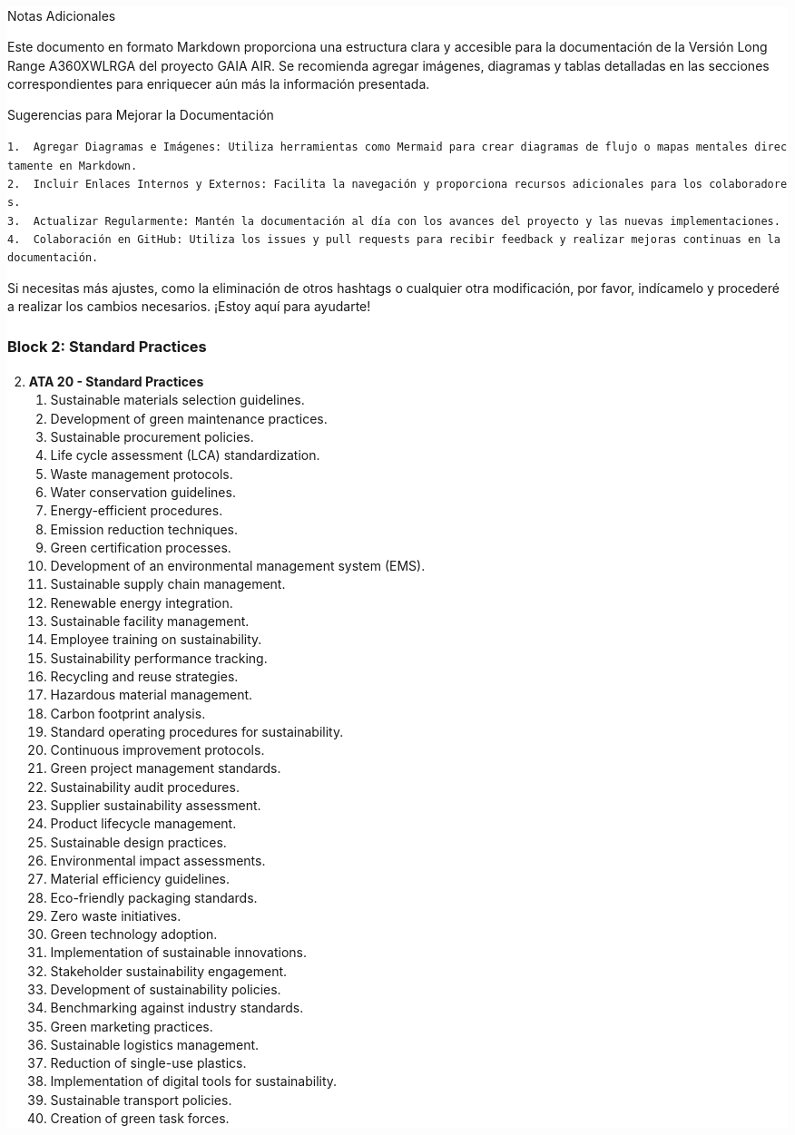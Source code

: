 Notas Adicionales

Este documento en formato Markdown proporciona una estructura clara y accesible para la documentación de la Versión Long Range A360XWLRGA del proyecto GAIA AIR. Se recomienda agregar imágenes, diagramas y tablas detalladas en las secciones correspondientes para enriquecer aún más la información presentada.

Sugerencias para Mejorar la Documentación

	1.	Agregar Diagramas e Imágenes: Utiliza herramientas como Mermaid para crear diagramas de flujo o mapas mentales directamente en Markdown.
	2.	Incluir Enlaces Internos y Externos: Facilita la navegación y proporciona recursos adicionales para los colaboradores.
	3.	Actualizar Regularmente: Mantén la documentación al día con los avances del proyecto y las nuevas implementaciones.
	4.	Colaboración en GitHub: Utiliza los issues y pull requests para recibir feedback y realizar mejoras continuas en la documentación.

Si necesitas más ajustes, como la eliminación de otros hashtags o cualquier otra modificación, por favor, indícamelo y procederé a realizar los cambios necesarios. ¡Estoy aquí para ayudarte!
 
### Block 2: Standard Practices
2. **ATA 20 - Standard Practices**
   1. Sustainable materials selection guidelines.
   2. Development of green maintenance practices.
   3. Sustainable procurement policies.
   4. Life cycle assessment (LCA) standardization.
   5. Waste management protocols.
   6. Water conservation guidelines.
   7. Energy-efficient procedures.
   8. Emission reduction techniques.
   9. Green certification processes.
   10. Development of an environmental management system (EMS).
   11. Sustainable supply chain management.
   12. Renewable energy integration.
   13. Sustainable facility management.
   14. Employee training on sustainability.
   15. Sustainability performance tracking.
   16. Recycling and reuse strategies.
   17. Hazardous material management.
   18. Carbon footprint analysis.
   19. Standard operating procedures for sustainability.
   20. Continuous improvement protocols.
   21. Green project management standards.
   22. Sustainability audit procedures.
   23. Supplier sustainability assessment.
   24. Product lifecycle management.
   25. Sustainable design practices.
   26. Environmental impact assessments.
   27. Material efficiency guidelines.
   28. Eco-friendly packaging standards.
   29. Zero waste initiatives.
   30. Green technology adoption.
   31. Implementation of sustainable innovations.
   32. Stakeholder sustainability engagement.
   33. Development of sustainability policies.
   34. Benchmarking against industry standards.
   35. Green marketing practices.
   36. Sustainable logistics management.
   37. Reduction of single-use plastics.
   38. Implementation of digital tools for sustainability.
   39. Sustainable transport policies.
   40. Creation of green task forces.
 